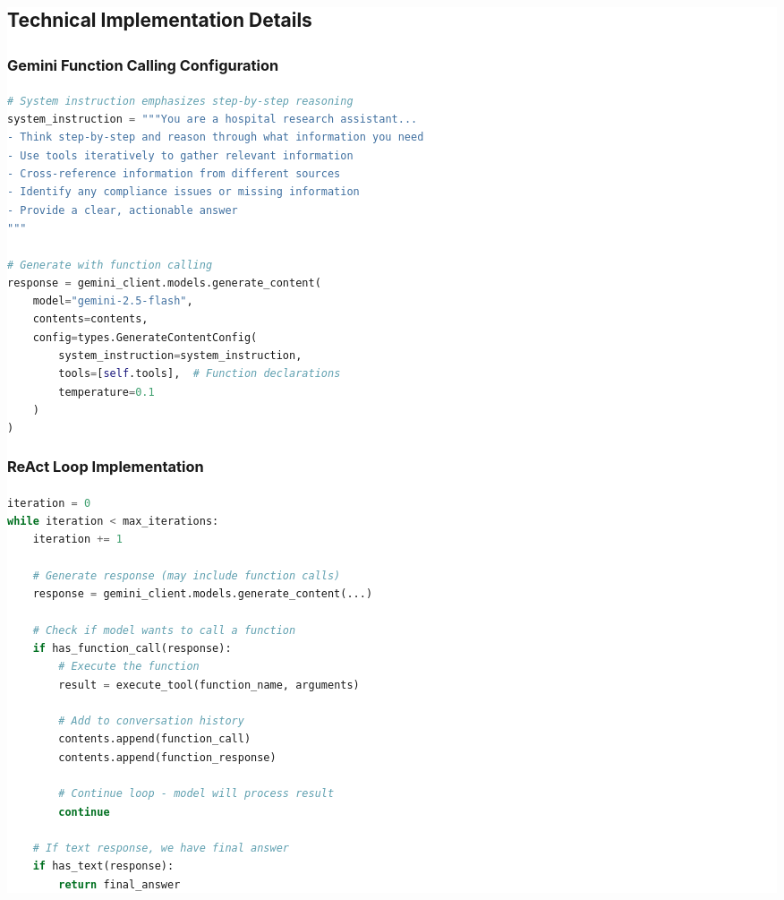## Technical Implementation Details

### Gemini Function Calling Configuration

```python
# System instruction emphasizes step-by-step reasoning
system_instruction = """You are a hospital research assistant...
- Think step-by-step and reason through what information you need
- Use tools iteratively to gather relevant information
- Cross-reference information from different sources
- Identify any compliance issues or missing information
- Provide a clear, actionable answer
"""

# Generate with function calling
response = gemini_client.models.generate_content(
    model="gemini-2.5-flash",
    contents=contents,
    config=types.GenerateContentConfig(
        system_instruction=system_instruction,
        tools=[self.tools],  # Function declarations
        temperature=0.1
    )
)
```

### ReAct Loop Implementation

```python
iteration = 0
while iteration < max_iterations:
    iteration += 1

    # Generate response (may include function calls)
    response = gemini_client.models.generate_content(...)

    # Check if model wants to call a function
    if has_function_call(response):
        # Execute the function
        result = execute_tool(function_name, arguments)

        # Add to conversation history
        contents.append(function_call)
        contents.append(function_response)

        # Continue loop - model will process result
        continue

    # If text response, we have final answer
    if has_text(response):
        return final_answer
```
